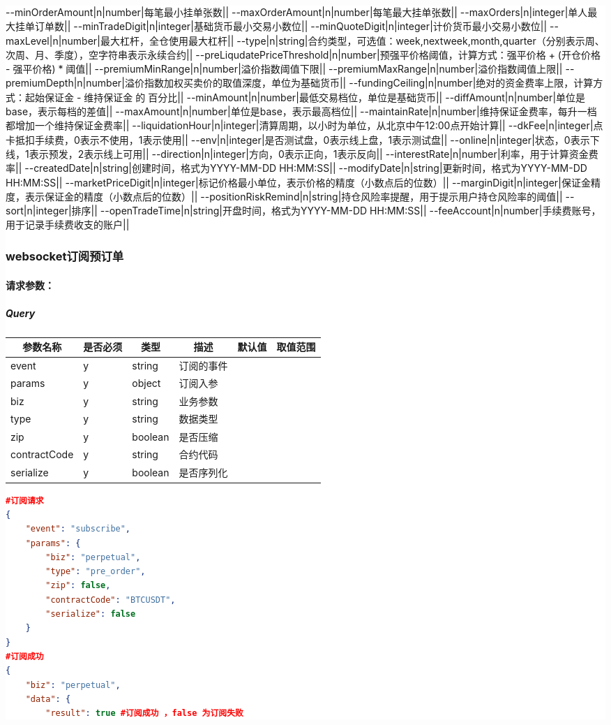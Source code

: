 --minOrderAmount|n|number|每笔最小挂单张数||
--maxOrderAmount|n|number|每笔最大挂单张数||
--maxOrders|n|integer|单人最大挂单订单数||
--minTradeDigit|n|integer|基础货币最小交易小数位||
--minQuoteDigit|n|integer|计价货币最小交易小数位||
--maxLevel|n|number|最大杠杆，全仓使用最大杠杆||
--type|n|string|合约类型，可选值：week,nextweek,month,quarter（分别表示周、次周、月、季度），空字符串表示永续合约||
--preLiqudatePriceThreshold|n|number|预强平价格阈值，计算方式：强平价格 + (开仓价格 - 强平价格) * 阈值||
--premiumMinRange|n|number|溢价指数阈值下限||
--premiumMaxRange|n|number|溢价指数阈值上限||
--premiumDepth|n|number|溢价指数加权买卖价的取值深度，单位为基础货币||
--fundingCeiling|n|number|绝对的资金费率上限，计算方式：起始保证金 - 维持保证金 的 百分比||
--minAmount|n|number|最低交易档位，单位是基础货币||
--diffAmount|n|number|单位是base，表示每档的差值||
--maxAmount|n|number|单位是base，表示最高档位||
--maintainRate|n|number|维持保证金费率，每升一档都增加一个维持保证金费率||
--liquidationHour|n|integer|清算周期，以小时为单位，从北京中午12:00点开始计算||
--dkFee|n|integer|点卡抵扣手续费，0表示不使用，1表示使用||
--env|n|integer|是否测试盘，0表示线上盘，1表示测试盘||
--online|n|integer|状态，0表示下线，1表示预发，2表示线上可用||
--direction|n|integer|方向，0表示正向，1表示反向||
--interestRate|n|number|利率，用于计算资金费率||
--createdDate|n|string|创建时间，格式为YYYY-MM-DD HH:MM:SS||
--modifyDate|n|string|更新时间，格式为YYYY-MM-DD HH:MM:SS||
--marketPriceDigit|n|integer|标记价格最小单位，表示价格的精度（小数点后的位数）||
--marginDigit|n|integer|保证金精度，表示保证金的精度（小数点后的位数）||
--positionRiskRemind|n|string|持仓风险率提醒，用于提示用户持仓风险率的阈值||
--sort|n|integer|排序||
--openTradeTime|n|string|开盘时间，格式为YYYY-MM-DD HH:MM:SS||
--feeAccount|n|number|手续费账号，用于记录手续费收支的账户||



### websocket订阅预订单

#### 请求参数：
##### Query
参数名称|是否必须|类型|描述|默认值|取值范围
------------- | ------------- |  ------------- | ------------- |  ------------- | -------------
event|y|string|订阅的事件||
params|y|object|订阅入参|||
biz|y|string|业务参数||
type|y|string|数据类型||
zip|y|boolean|是否压缩||
contractCode|y|string|合约代码||
serialize|y|boolean|是否序列化||


```json
#订阅请求
{
    "event": "subscribe",
    "params": {
        "biz": "perpetual",
        "type": "pre_order",
        "zip": false,
        "contractCode": "BTCUSDT",
        "serialize": false
    }
}
#订阅成功
{
    "biz": "perpetual",
    "data": {
        "result": true #订阅成功 ，false 为订阅失败
```